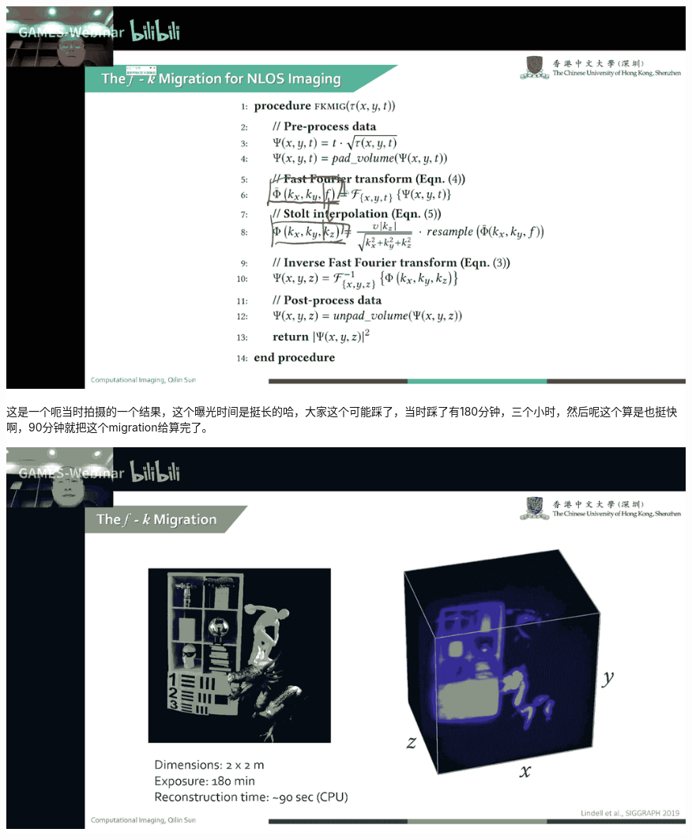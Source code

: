 ![](img/a90f0abe78d74cf5f8c1d0a03ca886cf_45.png)

这是一个呃当时拍摄的一个结果，这个曝光时间是挺长的哈，大家这个可能踩了，当时踩了有180分钟，三个小时，然后呢这个算是也挺快啊，90分钟就把这个migration给算完了。



![](img/a90f0abe78d74cf5f8c1d0a03ca886cf_47.png)
